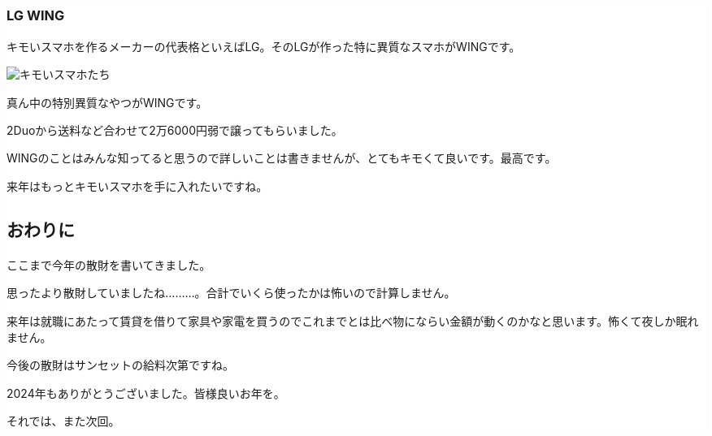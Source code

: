 ### LG WING

キモいスマホを作るメーカーの代表格といえばLG。そのLGが作った特に異質なスマホがWINGです。

![キモいスマホたち](kimo.png)

真ん中の特別異質なやつがWINGです。

2Duoから送料など合わせて2万6000円弱で譲ってもらいました。

WINGのことはみんな知ってると思うので詳しいことは書きませんが、とてもキモくて良いです。最高です。

来年はもっとキモいスマホを手に入れたいですね。

## おわりに

ここまで今年の散財を書いてきました。

思ったより散財していましたね………。合計でいくら使ったかは怖いので計算しません。

来年は就職にあたって賃貸を借りて家具や家電を買うのでこれまでとは比べ物にならい金額が動くのかなと思います。怖くて夜しか眠れません。

今後の散財はサンセットの給料次第ですね。

2024年もありがとうございました。皆様良いお年を。

それでは、また次回。
